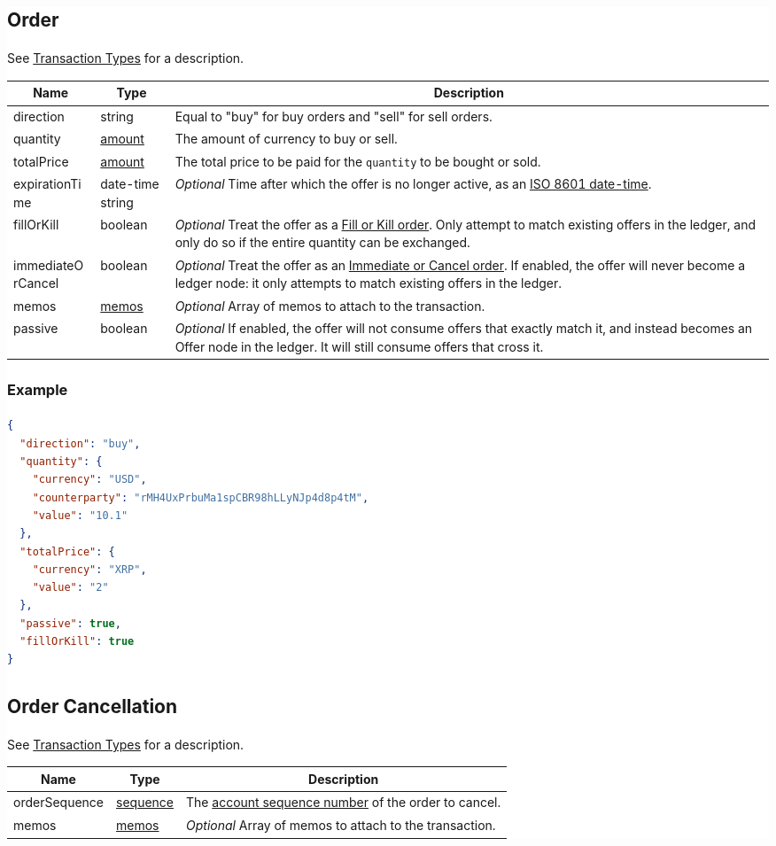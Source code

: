 

## Order

See [Transaction Types](#transaction-types) for a description.

Name | Type | Description
---- | ---- | -----------
direction | string | Equal to "buy" for buy orders and "sell" for sell orders.
quantity | [amount](#amount) | The amount of currency to buy or sell.
totalPrice | [amount](#amount) | The total price to be paid for the `quantity` to be bought or sold.
expirationTime | date-time string | *Optional* Time after which the offer is no longer active, as an [ISO 8601 date-time](https://en.wikipedia.org/wiki/ISO_8601).
fillOrKill | boolean | *Optional* Treat the offer as a [Fill or Kill order](http://en.wikipedia.org/wiki/Fill_or_kill). Only attempt to match existing offers in the ledger, and only do so if the entire quantity can be exchanged.
immediateOrCancel | boolean | *Optional* Treat the offer as an [Immediate or Cancel order](http://en.wikipedia.org/wiki/Immediate_or_cancel). If enabled, the offer will never become a ledger node: it only attempts to match existing offers in the ledger.
memos | [memos](#transaction-memos) | *Optional* Array of memos to attach to the transaction.
passive | boolean | *Optional* If enabled, the offer will not consume offers that exactly match it, and instead becomes an Offer node in the ledger. It will still consume offers that cross it.

### Example


```json
{
  "direction": "buy",
  "quantity": {
    "currency": "USD",
    "counterparty": "rMH4UxPrbuMa1spCBR98hLLyNJp4d8p4tM",
    "value": "10.1"
  },
  "totalPrice": {
    "currency": "XRP",
    "value": "2"
  },
  "passive": true,
  "fillOrKill": true
}
```


## Order Cancellation

See [Transaction Types](#transaction-types) for a description.

Name | Type | Description
---- | ---- | -----------
orderSequence | [sequence](#account-sequence-number) | The [account sequence number](#account-sequence-number) of the order to cancel.
memos | [memos](#transaction-memos) | *Optional* Array of memos to attach to the transaction.
